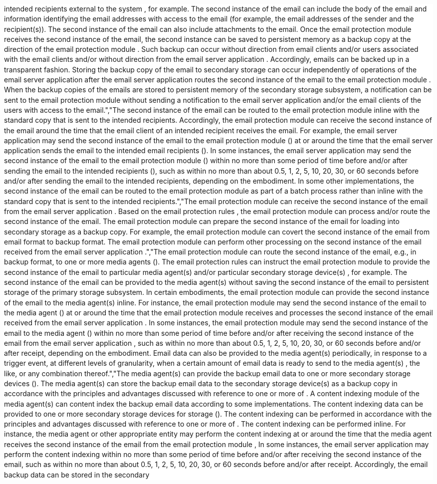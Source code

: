 intended recipients external to the system , for example. The second instance of the email can include the body of the email and information identifying the email addresses with access to the email (for example, the email addresses of the sender and the recipient(s)). The second instance of the email can also include attachments to the email. Once the email protection module  receives the second instance of the email, the second instance can be saved to persistent memory as a backup copy at the direction of the email protection module . Such backup can occur without direction from email clients  and\/or users associated with the email clients  and\/or without direction from the email server application . Accordingly, emails can be backed up in a transparent fashion. Storing the backup copy of the email to secondary storage can occur independently of operations of the email server application  after the email server application  routes the second instance of the email to the email protection module . When the backup copies of the emails are stored to persistent memory of the secondary storage subsystem, a notification can be sent to the email protection module  without sending a notification to the email server application  and\/or the email clients  of the users with access to the email.","The second instance of the email can be routed to the email protection module  inline with the standard copy that is sent to the intended recipients. Accordingly, the email protection module  can receive the second instance of the email around the time that the email client of an intended recipient receives the email. For example, the email server application  may send the second instance of the email to the email protection module  () at or around the time that the email server application  sends the email to the intended email recipients (). In some instances, the email server application  may send the second instance of the email to the email protection module  () within no more than some period of time before and\/or after sending the email to the intended recipients (), such as within no more than about 0.5, 1, 2, 5, 10, 20, 30, or 60 seconds before and\/or after sending the email to the intended recipients, depending on the embodiment. In some other implementations, the second instance of the email can be routed to the email protection module  as part of a batch process rather than inline with the standard copy that is sent to the intended recipients.","The email protection module  can receive the second instance of the email from the email server application . Based on the email protection rules , the email protection module  can process and\/or route the second instance of the email. The email protection module  can prepare the second instance of the email for loading into secondary storage as a backup copy. For example, the email protection module  can covert the second instance of the email from email format to backup format. The email protection module  can perform other processing on the second instance of the email received from the email server application .","The email protection module  can route the second instance of the email, e.g., in backup format, to one or more media agents  (). The email protection rules  can instruct the email protection module  to provide the second instance of the email to particular media agent(s)  and\/or particular secondary storage device(s) , for example. The second instance of the email can be provided to the media agent(s)  without saving the second instance of the email to persistent storage of the primary storage subsystem. In certain embodiments, the email protection module  can provide the second instance of the email to the media agent(s)  inline. For instance, the email protection module  may send the second instance of the email to the media agent  () at or around the time that the email protection module  receives and processes the second instance of the email received from the email server application . In some instances, the email protection module  may send the second instance of the email to the media agent  () within no more than some period of time before and\/or after receiving the second instance of the email from the email server application , such as within no more than about 0.5, 1, 2, 5, 10, 20, 30, or 60 seconds before and\/or after receipt, depending on the embodiment. Email data can also be provided to the media agent(s)  periodically, in response to a trigger event, at different levels of granularity, when a certain amount of email data is ready to send to the media agent(s) , the like, or any combination thereof.","The media agent(s)  can provide the backup email data to one or more secondary storage devices  (). The media agent(s)  can store the backup email data to the secondary storage device(s) as a backup copy in accordance with the principles and advantages discussed with reference to one or more of . A content indexing module  of the media agent(s)  can content index the backup email data according to some implementations. The content indexing data can be provided to one or more secondary storage devices  for storage (). The content indexing can be performed in accordance with the principles and advantages discussed with reference to one or more of . The content indexing can be performed inline. For instance, the media agent  or other appropriate entity may perform the content indexing at or around the time that the media agent  receives the second instance of the email from the email protection module , In some instances, the email server application  may perform the content indexing within no more than some period of time before and\/or after receiving the second instance of the email, such as within no more than about 0.5, 1, 2, 5, 10, 20, 30, or 60 seconds before and\/or after receipt. Accordingly, the email backup data can be stored in the secondary